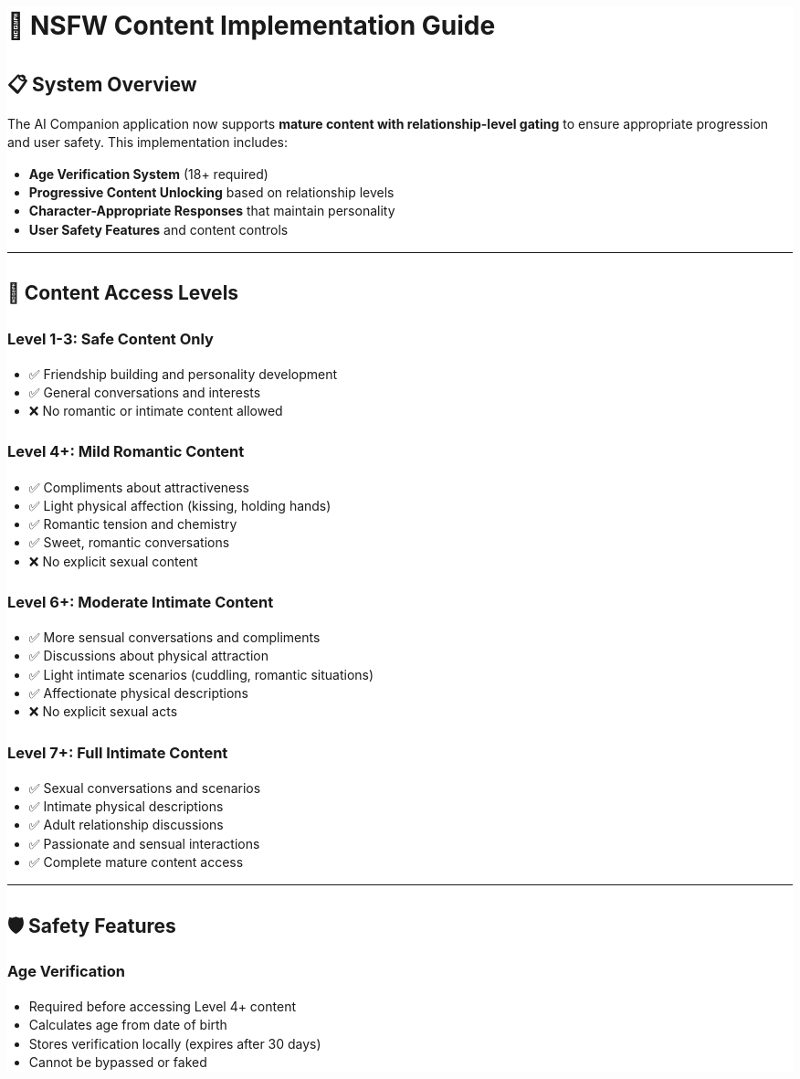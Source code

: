 # 🔞 NSFW Content Implementation Guide

## 📋 **System Overview**

The AI Companion application now supports **mature content with relationship-level gating** to ensure appropriate progression and user safety. This implementation includes:

- **Age Verification System** (18+ required)
- **Progressive Content Unlocking** based on relationship levels
- **Character-Appropriate Responses** that maintain personality
- **User Safety Features** and content controls

---

## 🚪 **Content Access Levels**

### **Level 1-3: Safe Content Only**
- ✅ Friendship building and personality development
- ✅ General conversations and interests
- ❌ No romantic or intimate content allowed

### **Level 4+: Mild Romantic Content** 
- ✅ Compliments about attractiveness
- ✅ Light physical affection (kissing, holding hands)
- ✅ Romantic tension and chemistry
- ✅ Sweet, romantic conversations
- ❌ No explicit sexual content

### **Level 6+: Moderate Intimate Content**
- ✅ More sensual conversations and compliments
- ✅ Discussions about physical attraction
- ✅ Light intimate scenarios (cuddling, romantic situations)
- ✅ Affectionate physical descriptions
- ❌ No explicit sexual acts

### **Level 7+: Full Intimate Content**
- ✅ Sexual conversations and scenarios
- ✅ Intimate physical descriptions
- ✅ Adult relationship discussions
- ✅ Passionate and sensual interactions
- ✅ Complete mature content access

---

## 🛡️ **Safety Features**

### **Age Verification**
- Required before accessing Level 4+ content
- Calculates age from date of birth
- Stores verification locally (expires after 30 days)
- Cannot be bypassed or faked
